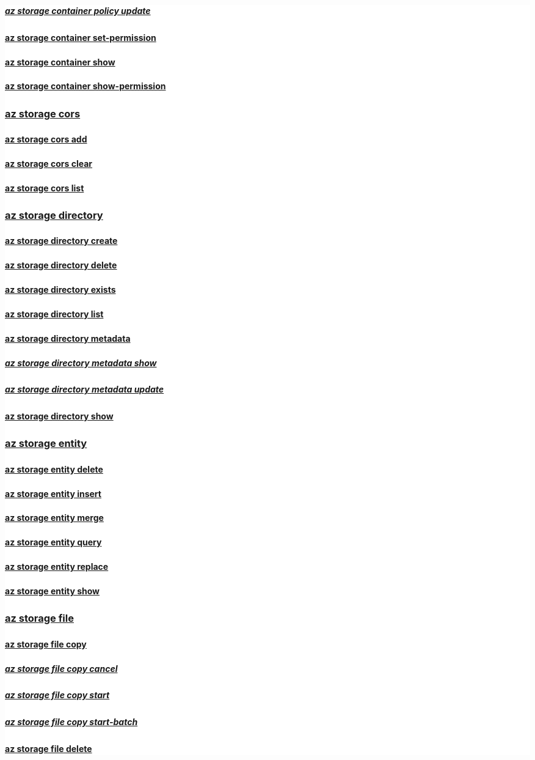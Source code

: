##### [az storage container policy update](storage\container\policy.pycliyml#update)
#### [az storage container set-permission](storage\container.pycliyml#set-permission)
#### [az storage container show](storage\container.pycliyml#show)
#### [az storage container show-permission](storage\container.pycliyml#show-permission)
### [az storage cors](storage\cors.pycliyml)
#### [az storage cors add](storage\cors.pycliyml#add)
#### [az storage cors clear](storage\cors.pycliyml#clear)
#### [az storage cors list](storage\cors.pycliyml#list)
### [az storage directory](storage\directory.pycliyml)
#### [az storage directory create](storage\directory.pycliyml#create)
#### [az storage directory delete](storage\directory.pycliyml#delete)
#### [az storage directory exists](storage\directory.pycliyml#exists)
#### [az storage directory list](storage\directory.pycliyml#list)
#### [az storage directory metadata](storage\directory\metadata.pycliyml)
##### [az storage directory metadata show](storage\directory\metadata.pycliyml#show)
##### [az storage directory metadata update](storage\directory\metadata.pycliyml#update)
#### [az storage directory show](storage\directory.pycliyml#show)
### [az storage entity](storage\entity.pycliyml)
#### [az storage entity delete](storage\entity.pycliyml#delete)
#### [az storage entity insert](storage\entity.pycliyml#insert)
#### [az storage entity merge](storage\entity.pycliyml#merge)
#### [az storage entity query](storage\entity.pycliyml#query)
#### [az storage entity replace](storage\entity.pycliyml#replace)
#### [az storage entity show](storage\entity.pycliyml#show)
### [az storage file](storage\file.pycliyml)
#### [az storage file copy](storage\file\copy.pycliyml)
##### [az storage file copy cancel](storage\file\copy.pycliyml#cancel)
##### [az storage file copy start](storage\file\copy.pycliyml#start)
##### [az storage file copy start-batch](storage\file\copy.pycliyml#start-batch)
#### [az storage file delete](storage\file.pycliyml#delete)